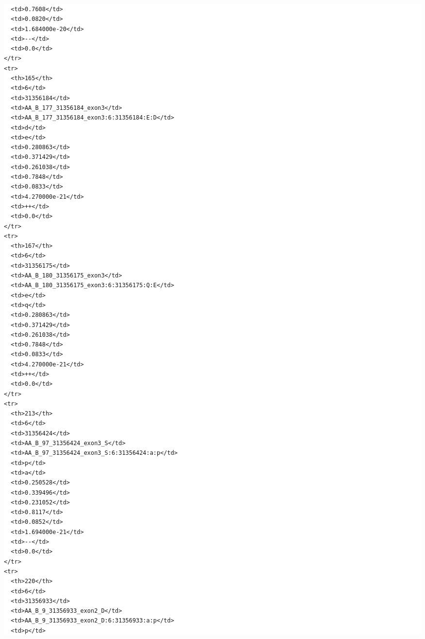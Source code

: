       <td>0.7608</td>
      <td>0.0820</td>
      <td>1.684000e-20</td>
      <td>--</td>
      <td>0.0</td>
    </tr>
    <tr>
      <th>165</th>
      <td>6</td>
      <td>31356184</td>
      <td>AA_B_177_31356184_exon3</td>
      <td>AA_B_177_31356184_exon3:6:31356184:E:D</td>
      <td>d</td>
      <td>e</td>
      <td>0.280863</td>
      <td>0.371429</td>
      <td>0.261038</td>
      <td>0.7848</td>
      <td>0.0833</td>
      <td>4.270000e-21</td>
      <td>++</td>
      <td>0.0</td>
    </tr>
    <tr>
      <th>167</th>
      <td>6</td>
      <td>31356175</td>
      <td>AA_B_180_31356175_exon3</td>
      <td>AA_B_180_31356175_exon3:6:31356175:Q:E</td>
      <td>e</td>
      <td>q</td>
      <td>0.280863</td>
      <td>0.371429</td>
      <td>0.261038</td>
      <td>0.7848</td>
      <td>0.0833</td>
      <td>4.270000e-21</td>
      <td>++</td>
      <td>0.0</td>
    </tr>
    <tr>
      <th>213</th>
      <td>6</td>
      <td>31356424</td>
      <td>AA_B_97_31356424_exon3_S</td>
      <td>AA_B_97_31356424_exon3_S:6:31356424:a:p</td>
      <td>p</td>
      <td>a</td>
      <td>0.250528</td>
      <td>0.339496</td>
      <td>0.231052</td>
      <td>0.8117</td>
      <td>0.0852</td>
      <td>1.694000e-21</td>
      <td>--</td>
      <td>0.0</td>
    </tr>
    <tr>
      <th>220</th>
      <td>6</td>
      <td>31356933</td>
      <td>AA_B_9_31356933_exon2_D</td>
      <td>AA_B_9_31356933_exon2_D:6:31356933:a:p</td>
      <td>p</td>